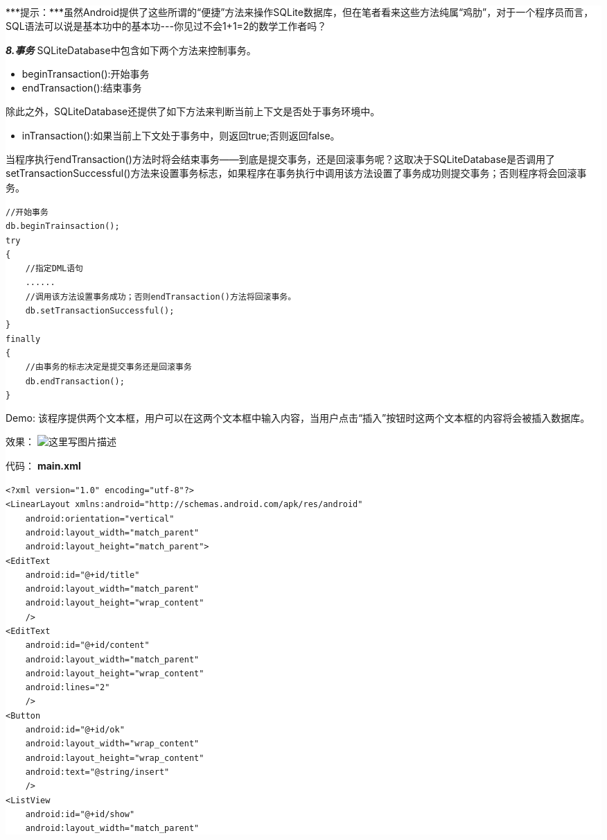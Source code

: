 ***提示：***虽然Android提供了这些所谓的“便捷”方法来操作SQLite数据库，但在笔者看来这些方法纯属“鸡肋”，对于一个程序员而言，SQL语法可以说是基本功中的基本功---你见过不会1+1=2的数学工作者吗？

***8.事务***
SQLiteDatabase中包含如下两个方法来控制事务。

 - beginTransaction():开始事务
 - endTransaction():结束事务

除此之外，SQLiteDatabase还提供了如下方法来判断当前上下文是否处于事务环境中。

 - inTransaction():如果当前上下文处于事务中，则返回true;否则返回false。

当程序执行endTransaction()方法时将会结束事务——到底是提交事务，还是回滚事务呢？这取决于SQLiteDatabase是否调用了setTransactionSuccessful()方法来设置事务标志，如果程序在事务执行中调用该方法设置了事务成功则提交事务；否则程序将会回滚事务。

```
//开始事务
db.beginTrainsaction();
try
{
	//指定DML语句
	......
	//调用该方法设置事务成功；否则endTransaction()方法将回滚事务。
	db.setTransactionSuccessful();
}
finally
{
	//由事务的标志决定是提交事务还是回滚事务
	db.endTransaction();
}
```

Demo:
该程序提供两个文本框，用户可以在这两个文本框中输入内容，当用户点击“插入”按钮时这两个文本框的内容将会被插入数据库。

效果：
![这里写图片描述](http://img.blog.csdn.net/20150914092224095)

代码：
**main.xml**

```
<?xml version="1.0" encoding="utf-8"?>
<LinearLayout xmlns:android="http://schemas.android.com/apk/res/android"
	android:orientation="vertical"
	android:layout_width="match_parent"
	android:layout_height="match_parent">
<EditText 
	android:id="@+id/title"
	android:layout_width="match_parent" 
	android:layout_height="wrap_content" 
	/>
<EditText  
	android:id="@+id/content"
	android:layout_width="match_parent" 
	android:layout_height="wrap_content" 
	android:lines="2"
	/>	
<Button  
	android:id="@+id/ok"
	android:layout_width="wrap_content" 
	android:layout_height="wrap_content" 
	android:text="@string/insert"
	/>
<ListView  
	android:id="@+id/show"
	android:layout_width="match_parent" 
```